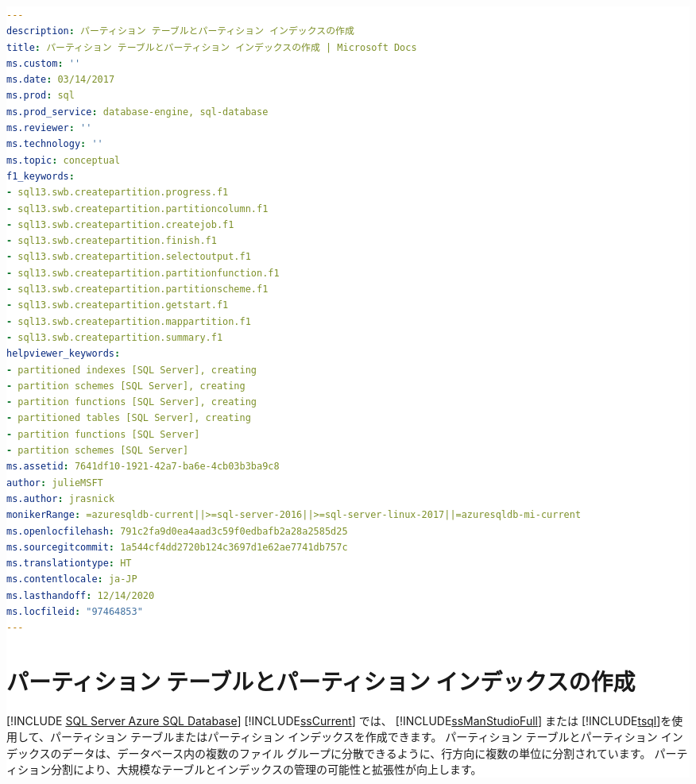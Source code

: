 ```yaml
---
description: パーティション テーブルとパーティション インデックスの作成
title: パーティション テーブルとパーティション インデックスの作成 | Microsoft Docs
ms.custom: ''
ms.date: 03/14/2017
ms.prod: sql
ms.prod_service: database-engine, sql-database
ms.reviewer: ''
ms.technology: ''
ms.topic: conceptual
f1_keywords:
- sql13.swb.createpartition.progress.f1
- sql13.swb.createpartition.partitioncolumn.f1
- sql13.swb.createpartition.createjob.f1
- sql13.swb.createpartition.finish.f1
- sql13.swb.createpartition.selectoutput.f1
- sql13.swb.createpartition.partitionfunction.f1
- sql13.swb.createpartition.partitionscheme.f1
- sql13.swb.createpartition.getstart.f1
- sql13.swb.createpartition.mappartition.f1
- sql13.swb.createpartition.summary.f1
helpviewer_keywords:
- partitioned indexes [SQL Server], creating
- partition schemes [SQL Server], creating
- partition functions [SQL Server], creating
- partitioned tables [SQL Server], creating
- partition functions [SQL Server]
- partition schemes [SQL Server]
ms.assetid: 7641df10-1921-42a7-ba6e-4cb03b3ba9c8
author: julieMSFT
ms.author: jrasnick
monikerRange: =azuresqldb-current||>=sql-server-2016||>=sql-server-linux-2017||=azuresqldb-mi-current
ms.openlocfilehash: 791c2fa9d0ea4aad3c59f0edbafb2a28a2585d25
ms.sourcegitcommit: 1a544cf4dd2720b124c3697d1e62ae7741db757c
ms.translationtype: HT
ms.contentlocale: ja-JP
ms.lasthandoff: 12/14/2020
ms.locfileid: "97464853"
---
```

# <a name="create-partitioned-tables-and-indexes"></a>パーティション テーブルとパーティション インデックスの作成
[!INCLUDE [SQL Server Azure SQL Database](../../includes/applies-to-version/sql-asdb.md)]
  [!INCLUDE[ssCurrent](../../includes/sscurrent-md.md)] では、 [!INCLUDE[ssManStudioFull](../../includes/ssmanstudiofull-md.md)] または [!INCLUDE[tsql](../../includes/tsql-md.md)]を使用して、パーティション テーブルまたはパーティション インデックスを作成できます。 パーティション テーブルとパーティション インデックスのデータは、データベース内の複数のファイル グループに分散できるように、行方向に複数の単位に分割されています。 パーティション分割により、大規模なテーブルとインデックスの管理の可能性と拡張性が向上します。  
  